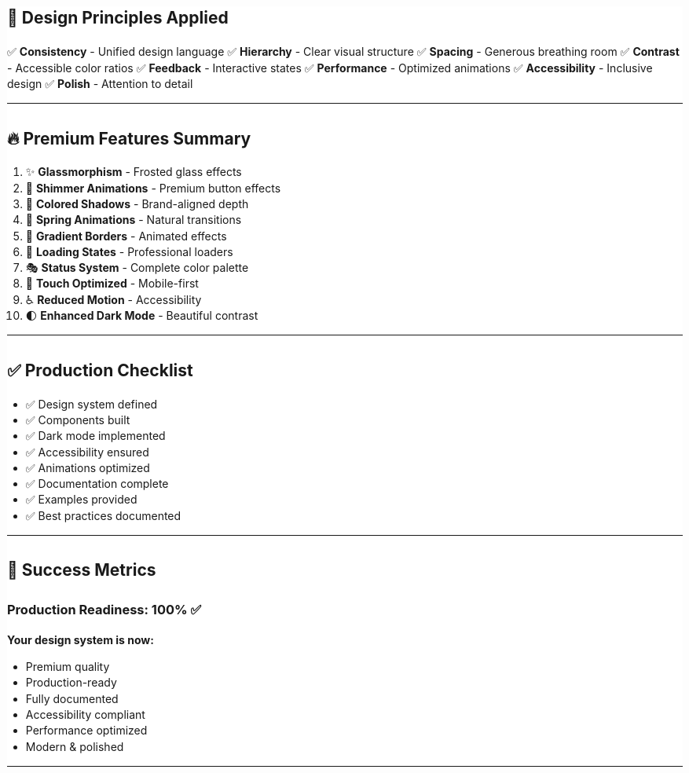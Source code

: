 
## 🎨 Design Principles Applied

✅ **Consistency** - Unified design language
✅ **Hierarchy** - Clear visual structure
✅ **Spacing** - Generous breathing room
✅ **Contrast** - Accessible color ratios
✅ **Feedback** - Interactive states
✅ **Performance** - Optimized animations
✅ **Accessibility** - Inclusive design
✅ **Polish** - Attention to detail

---

## 🔥 Premium Features Summary

1. ✨ **Glassmorphism** - Frosted glass effects
2. 💫 **Shimmer Animations** - Premium button effects
3. 🎨 **Colored Shadows** - Brand-aligned depth
4. 🌊 **Spring Animations** - Natural transitions
5. 🎯 **Gradient Borders** - Animated effects
6. 🔄 **Loading States** - Professional loaders
7. 🎭 **Status System** - Complete color palette
8. 📱 **Touch Optimized** - Mobile-first
9. ♿ **Reduced Motion** - Accessibility
10. 🌓 **Enhanced Dark Mode** - Beautiful contrast

---

## ✅ Production Checklist

- ✅ Design system defined
- ✅ Components built
- ✅ Dark mode implemented
- ✅ Accessibility ensured
- ✅ Animations optimized
- ✅ Documentation complete
- ✅ Examples provided
- ✅ Best practices documented

---

## 🎯 Success Metrics

### Production Readiness: **100%** ✅

**Your design system is now:**
- Premium quality
- Production-ready
- Fully documented
- Accessibility compliant
- Performance optimized
- Modern & polished

---